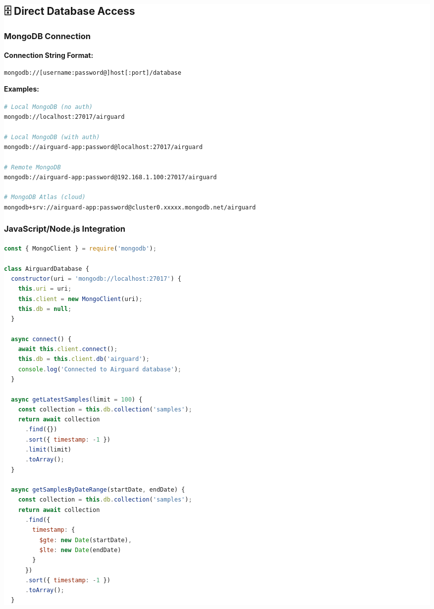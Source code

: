 
## 🗄️ Direct Database Access

### MongoDB Connection

**Connection String Format:**
```
mongodb://[username:password@]host[:port]/database
```

**Examples:**
```bash
# Local MongoDB (no auth)
mongodb://localhost:27017/airguard

# Local MongoDB (with auth)
mongodb://airguard-app:password@localhost:27017/airguard

# Remote MongoDB
mongodb://airguard-app:password@192.168.1.100:27017/airguard

# MongoDB Atlas (cloud)
mongodb+srv://airguard-app:password@cluster0.xxxxx.mongodb.net/airguard
```

### JavaScript/Node.js Integration

```javascript
const { MongoClient } = require('mongodb');

class AirguardDatabase {
  constructor(uri = 'mongodb://localhost:27017') {
    this.uri = uri;
    this.client = new MongoClient(uri);
    this.db = null;
  }

  async connect() {
    await this.client.connect();
    this.db = this.client.db('airguard');
    console.log('Connected to Airguard database');
  }

  async getLatestSamples(limit = 100) {
    const collection = this.db.collection('samples');
    return await collection
      .find({})
      .sort({ timestamp: -1 })
      .limit(limit)
      .toArray();
  }

  async getSamplesByDateRange(startDate, endDate) {
    const collection = this.db.collection('samples');
    return await collection
      .find({
        timestamp: {
          $gte: new Date(startDate),
          $lte: new Date(endDate)
        }
      })
      .sort({ timestamp: -1 })
      .toArray();
  }

```